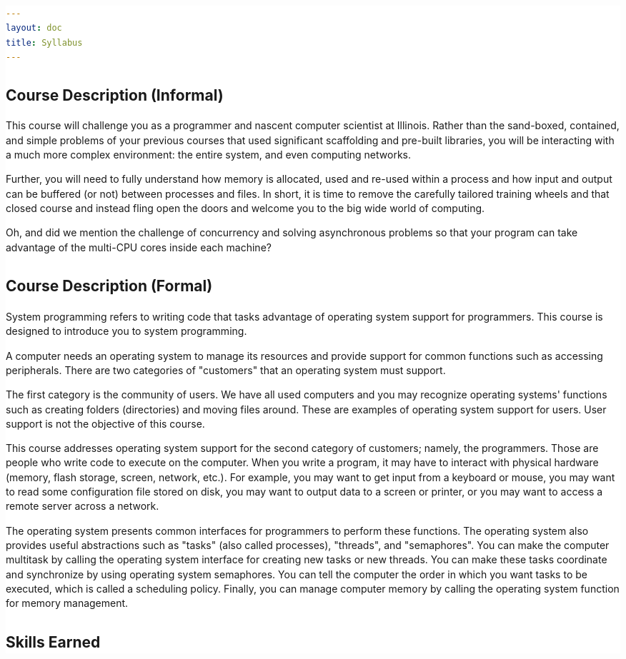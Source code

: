 ```yaml
---
layout: doc
title: Syllabus
---
```


## Course Description (Informal)

This course will challenge you as a programmer and nascent computer scientist at Illinois. Rather than the sand-boxed, contained, and simple problems of your previous courses that used significant scaffolding and pre-built libraries, you will be interacting with a much more complex environment: the entire system, and even computing networks.

Further, you will need to fully understand how memory is allocated, used and re-used within a process and how input and output can be buffered (or not) between processes and files. In short, it is time to remove the carefully tailored training wheels and that closed course and instead fling open the doors and welcome you to the big wide world of computing.

Oh, and did we mention the challenge of concurrency and solving asynchronous problems so that your program can take advantage of the multi-CPU cores inside each machine?

## Course Description (Formal)

System programming refers to writing code that tasks advantage of operating system support for programmers.
This course is designed to introduce you to system programming.

A computer needs an operating system to manage its resources and provide support for common functions such as accessing peripherals. There are two categories of "customers" that an operating system must support.

The first category is the community of users. We have all used computers and you may recognize operating systems' functions such as creating folders (directories) and moving files around. These are examples of operating system support for users. User support is not the objective of this course.

This course addresses operating system support for the second category of customers; namely, the programmers.
Those are people who write code to execute on the computer. When you write a program, it may have to interact with physical hardware (memory, flash storage, screen, network, etc.). For example, you may want to get input from a keyboard or mouse, you may want to read some configuration file stored on disk, you may want to output data to a screen or printer, or you may want to access a remote server across a network.

The operating system presents common interfaces for programmers to perform these functions. The operating system also provides useful abstractions such as "tasks" (also called processes), "threads", and "semaphores". You can make the computer multitask by calling the operating system interface for creating new tasks or new threads. You can make these tasks coordinate and synchronize by using operating system semaphores. You can tell the computer the order in which you want tasks to be executed, which is called a scheduling policy. Finally, you can manage computer memory by calling the operating system function for memory management.

## Skills Earned
